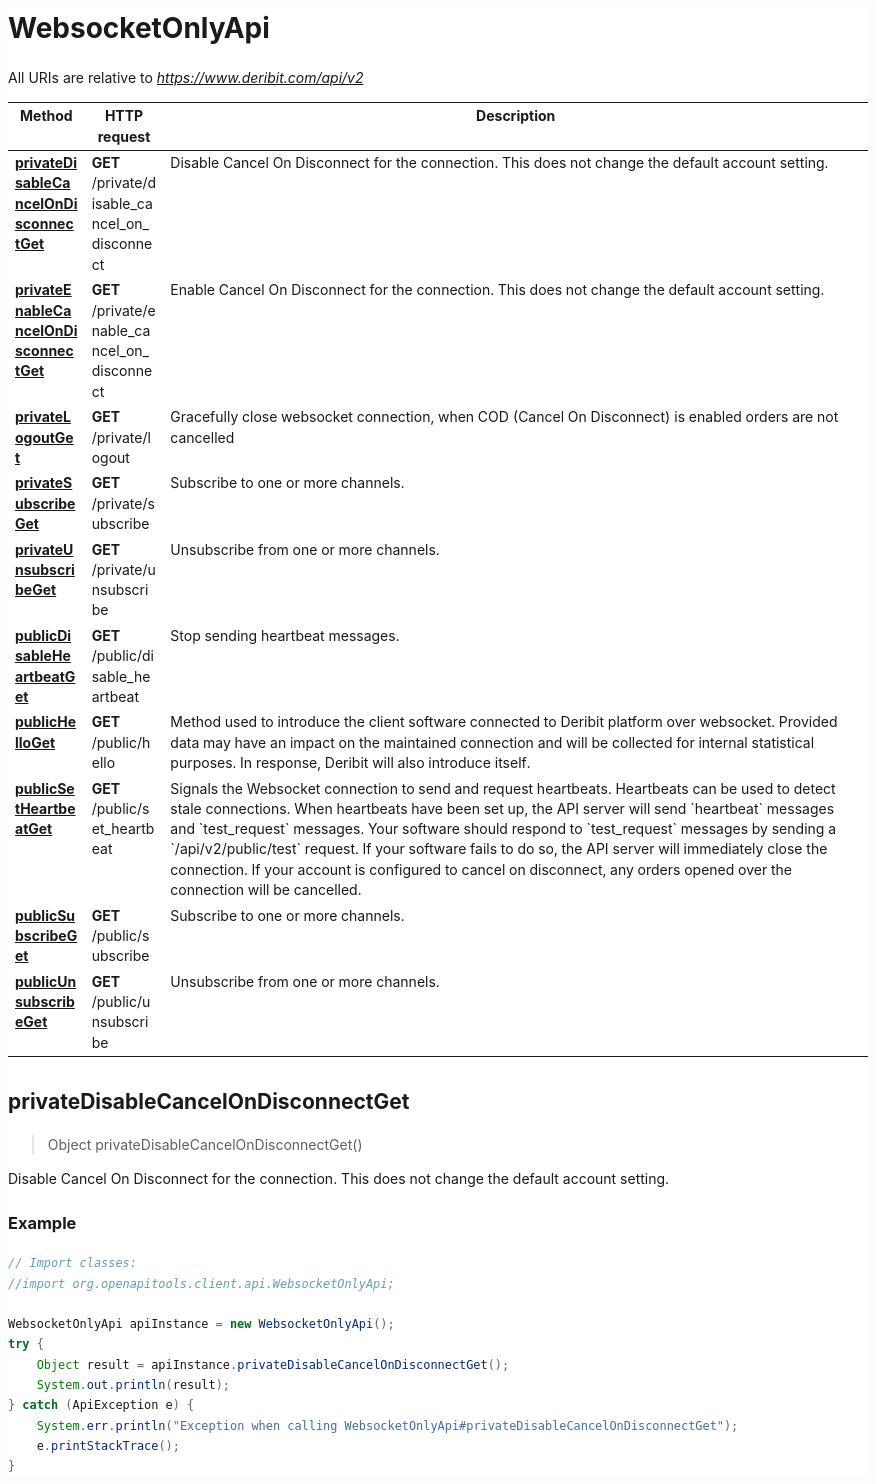# WebsocketOnlyApi

All URIs are relative to *https://www.deribit.com/api/v2*

Method | HTTP request | Description
------------- | ------------- | -------------
[**privateDisableCancelOnDisconnectGet**](WebsocketOnlyApi.md#privateDisableCancelOnDisconnectGet) | **GET** /private/disable_cancel_on_disconnect | Disable Cancel On Disconnect for the connection. This does not change the default account setting.
[**privateEnableCancelOnDisconnectGet**](WebsocketOnlyApi.md#privateEnableCancelOnDisconnectGet) | **GET** /private/enable_cancel_on_disconnect | Enable Cancel On Disconnect for the connection. This does not change the default account setting.
[**privateLogoutGet**](WebsocketOnlyApi.md#privateLogoutGet) | **GET** /private/logout | Gracefully close websocket connection, when COD (Cancel On Disconnect) is enabled orders are not cancelled
[**privateSubscribeGet**](WebsocketOnlyApi.md#privateSubscribeGet) | **GET** /private/subscribe | Subscribe to one or more channels.
[**privateUnsubscribeGet**](WebsocketOnlyApi.md#privateUnsubscribeGet) | **GET** /private/unsubscribe | Unsubscribe from one or more channels.
[**publicDisableHeartbeatGet**](WebsocketOnlyApi.md#publicDisableHeartbeatGet) | **GET** /public/disable_heartbeat | Stop sending heartbeat messages.
[**publicHelloGet**](WebsocketOnlyApi.md#publicHelloGet) | **GET** /public/hello | Method used to introduce the client software connected to Deribit platform over websocket. Provided data may have an impact on the maintained connection and will be collected for internal statistical purposes. In response, Deribit will also introduce itself.
[**publicSetHeartbeatGet**](WebsocketOnlyApi.md#publicSetHeartbeatGet) | **GET** /public/set_heartbeat | Signals the Websocket connection to send and request heartbeats. Heartbeats can be used to detect stale connections. When heartbeats have been set up, the API server will send &#x60;heartbeat&#x60; messages and &#x60;test_request&#x60; messages. Your software should respond to &#x60;test_request&#x60; messages by sending a &#x60;/api/v2/public/test&#x60; request. If your software fails to do so, the API server will immediately close the connection. If your account is configured to cancel on disconnect, any orders opened over the connection will be cancelled.
[**publicSubscribeGet**](WebsocketOnlyApi.md#publicSubscribeGet) | **GET** /public/subscribe | Subscribe to one or more channels.
[**publicUnsubscribeGet**](WebsocketOnlyApi.md#publicUnsubscribeGet) | **GET** /public/unsubscribe | Unsubscribe from one or more channels.



## privateDisableCancelOnDisconnectGet

> Object privateDisableCancelOnDisconnectGet()

Disable Cancel On Disconnect for the connection. This does not change the default account setting.

### Example

```java
// Import classes:
//import org.openapitools.client.api.WebsocketOnlyApi;

WebsocketOnlyApi apiInstance = new WebsocketOnlyApi();
try {
    Object result = apiInstance.privateDisableCancelOnDisconnectGet();
    System.out.println(result);
} catch (ApiException e) {
    System.err.println("Exception when calling WebsocketOnlyApi#privateDisableCancelOnDisconnectGet");
    e.printStackTrace();
}
```
